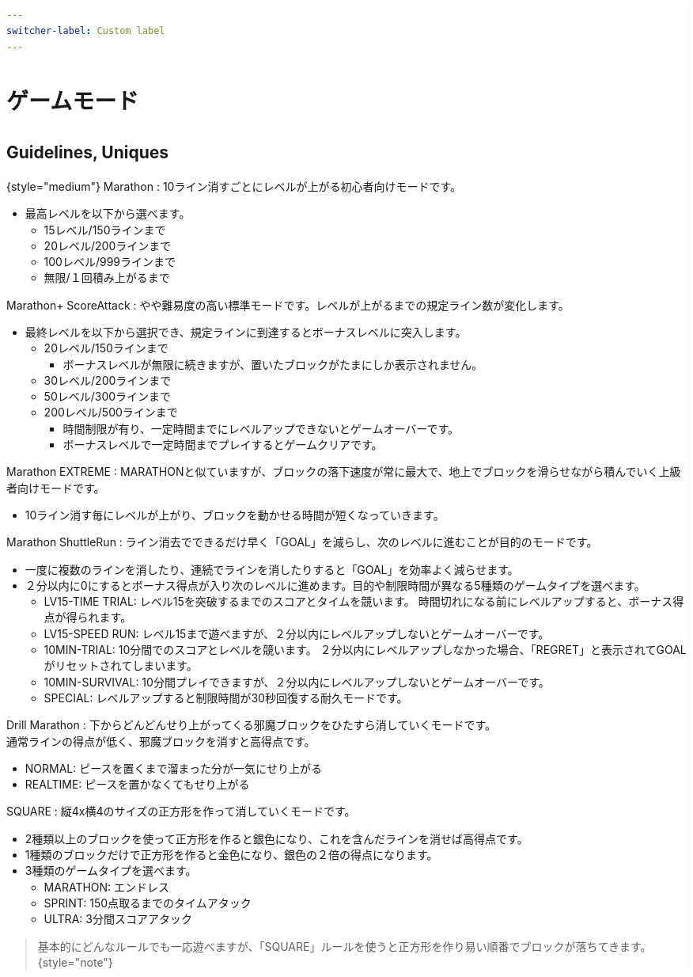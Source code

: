 ```yaml
---
switcher-label: Custom label
---
```


# ゲームモード

## Guidelines, Uniques

{style="medium"}
Marathon
: 10ライン消すごとにレベルが上がる初心者向けモードです。
- 最高レベルを以下から選べます。
  - 15レベル/150ラインまで
  - 20レベル/200ラインまで
  - 100レベル/999ラインまで
  - 無限/１回積み上がるまで

Marathon+ ScoreAttack
: やや難易度の高い標準モードです。レベルが上がるまでの規定ライン数が変化します。
- 最終レベルを以下から選択でき、規定ラインに到達するとボーナスレベルに突入します。
  - 20レベル/150ラインまで
    - ボーナスレベルが無限に続きますが、置いたブロックがたまにしか表示されません。
  - 30レベル/200ラインまで
  - 50レベル/300ラインまで
  - 200レベル/500ラインまで
    - 時間制限が有り、一定時間までにレベルアップできないとゲームオーバーです。
    - ボーナスレベルで一定時間までプレイするとゲームクリアです。

Marathon EXTREME
: MARATHONと似ていますが、ブロックの落下速度が常に最大で、地上でブロックを滑らせながら積んでいく上級者向けモードです。
- 10ライン消す毎にレベルが上がり、ブロックを動かせる時間が短くなっていきます。

Marathon ShuttleRun
: ライン消去でできるだけ早く「GOAL」を減らし、次のレベルに進むことが目的のモードです。
- 一度に複数のラインを消したり、連続でラインを消したりすると「GOAL」を効率よく減らせます。
- ２分以内に0にするとボーナス得点が入り次のレベルに進めます。目的や制限時間が異なる5種類のゲームタイプを選べます。
  - LV15-TIME TRIAL: レベル15を突破するまでのスコアとタイムを競います。 時間切れになる前にレベルアップすると、ボーナス得点が得られます。
  - LV15-SPEED RUN: レベル15まで遊べますが、２分以内にレベルアップしないとゲームオーバーです。
  - 10MIN-TRIAL: 10分間でのスコアとレベルを競います。 ２分以内にレベルアップしなかった場合、「REGRET」と表示されてGOALがリセットされてしまいます。
  - 10MIN-SURVIVAL: 10分間プレイできますが、２分以内にレベルアップしないとゲームオーバーです。
  - SPECIAL: レベルアップすると制限時間が30秒回復する耐久モードです。

Drill Marathon
: 下からどんどんせり上がってくる邪魔ブロックをひたすら消していくモードです。\
通常ラインの得点が低く、邪魔ブロックを消すと高得点です。
- NORMAL: ピースを置くまで溜まった分が一気にせり上がる
- REALTIME: ピースを置かなくてもせり上がる

SQUARE
: 縦4x横4のサイズの正方形を作って消していくモードです。
- 2種類以上のブロックを使って正方形を作ると銀色になり、これを含んだラインを消せば高得点です。
- 1種類のブロックだけで正方形を作ると金色になり、銀色の２倍の得点になります。
- 3種類のゲームタイプを選べます。
  - MARATHON: エンドレス
  - SPRINT:  150点取るまでのタイムアタック
  - ULTRA:   3分間スコアアタック
> 基本的にどんなルールでも一応遊べますが、「SQUARE」ルールを使うと正方形を作り易い順番でブロックが落ちてきます。
{style="note"}
